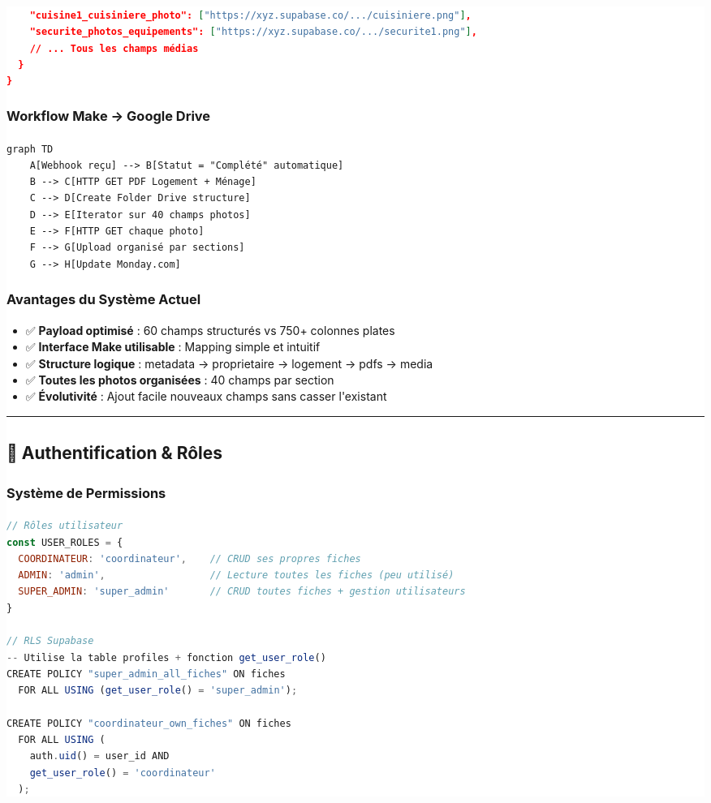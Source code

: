 ```json
    "cuisine1_cuisiniere_photo": ["https://xyz.supabase.co/.../cuisiniere.png"],
    "securite_photos_equipements": ["https://xyz.supabase.co/.../securite1.png"],
    // ... Tous les champs médias
  }
}
```

### **Workflow Make → Google Drive**

```mermaid
graph TD
    A[Webhook reçu] --> B[Statut = "Complété" automatique]
    B --> C[HTTP GET PDF Logement + Ménage]
    C --> D[Create Folder Drive structure]
    D --> E[Iterator sur 40 champs photos]
    E --> F[HTTP GET chaque photo]
    F --> G[Upload organisé par sections]
    G --> H[Update Monday.com]
```

### **Avantages du Système Actuel**

- ✅ **Payload optimisé** : 60 champs structurés vs 750+ colonnes plates
- ✅ **Interface Make utilisable** : Mapping simple et intuitif  
- ✅ **Structure logique** : metadata → proprietaire → logement → pdfs → media
- ✅ **Toutes les photos organisées** : 40 champs par section
- ✅ **Évolutivité** : Ajout facile nouveaux champs sans casser l'existant

---

## 🔐 **Authentification & Rôles**

### **Système de Permissions**

```javascript
// Rôles utilisateur
const USER_ROLES = {
  COORDINATEUR: 'coordinateur',    // CRUD ses propres fiches
  ADMIN: 'admin',                  // Lecture toutes les fiches (peu utilisé)  
  SUPER_ADMIN: 'super_admin'       // CRUD toutes fiches + gestion utilisateurs
}

// RLS Supabase
-- Utilise la table profiles + fonction get_user_role()
CREATE POLICY "super_admin_all_fiches" ON fiches
  FOR ALL USING (get_user_role() = 'super_admin');

CREATE POLICY "coordinateur_own_fiches" ON fiches  
  FOR ALL USING (
    auth.uid() = user_id AND 
    get_user_role() = 'coordinateur'
  );
```
